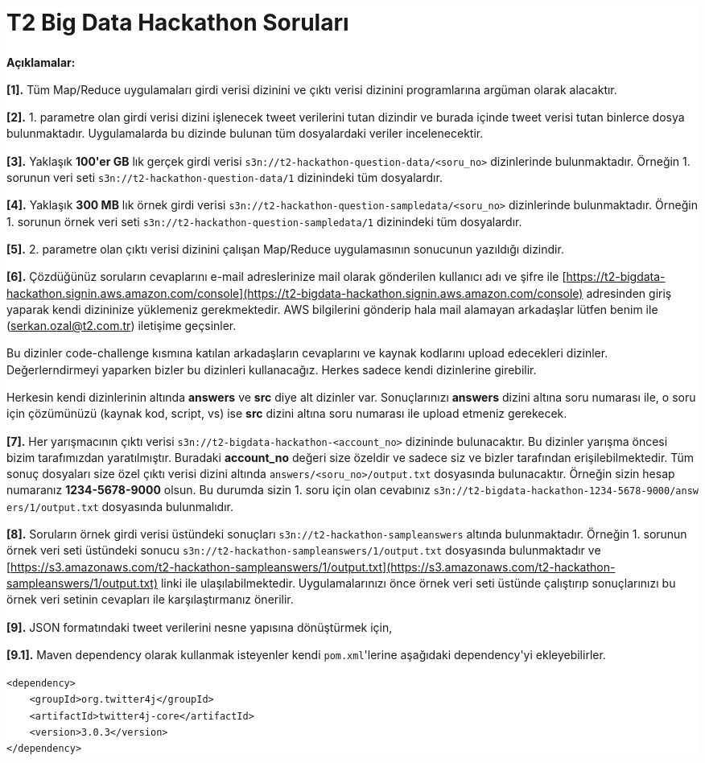 T2 Big Data Hackathon Soruları
=================

**Açıklamalar:**

**[1].** Tüm Map/Reduce uygulamaları girdi verisi dizinini ve çıktı verisi dizinini programlarına argüman olarak alacaktır.

**[2].** 1. parametre olan girdi verisi dizini işlenecek tweet verilerini tutan dizindir ve burada içinde tweet verisi tutan binlerce dosya bulunmaktadır. Uygulamalarda bu dizinde bulunan tüm dosyalardaki veriler incelenecektir. 

**[3].** Yaklaşık **100'er GB** lık gerçek girdi verisi `s3n://t2-hackathon-question-data/<soru_no>` dizinlerinde bulunmaktadır. Örneğin 1. sorunun veri seti `s3n://t2-hackathon-question-data/1` dizinindeki tüm dosyalardır.

**[4].** Yaklaşık **300 MB** lık örnek girdi verisi `s3n://t2-hackathon-question-sampledata/<soru_no>` dizinlerinde bulunmaktadır. Örneğin 1. sorunun örnek veri seti `s3n://t2-hackathon-question-sampledata/1` dizinindeki tüm dosyalardır.

**[5].** 2. parametre olan çıktı verisi dizinini çalışan Map/Reduce uygulamasının sonucunun yazıldığı dizindir.

**[6].** Çözdüğünüz soruların cevaplarını e-mail adreslerinize mail olarak gönderilen kullanıcı adı ve şifre ile [https://t2-bigdata-hackathon.signin.aws.amazon.com/console](https://t2-bigdata-hackathon.signin.aws.amazon.com/console) adresinden giriş yaparak kendi dizininize yüklemeniz gerekmektedir. AWS bilgilerini gönderip hala mail alamayan arkadaşlar lütfen benim ile (serkan.ozal@t2.com.tr) iletişime geçsinler. 

Bu dizinler code-challenge kısmına katılan arkadaşların cevaplarını ve kaynak kodlarını upload edecekleri dizinler. Değerlerndirmeyi yaparken bizler bu dizinleri kullanacağız. Herkes sadece kendi dizinlerine girebilir. 

Herkesin kendi dizinlerinin altında **answers** ve **src** diye alt dizinler var. Sonuçlarınızı **answers** dizini altına soru numarası ile, o soru için çözümünüzü (kaynak kod, script, vs) ise **src** dizini altına soru numarası ile upload etmeniz gerekecek.

**[7].** Her yarışmacının çıktı verisi `s3n://t2-bigdata-hackathon-<account_no>` dizininde bulunacaktır. Bu dizinler yarışma öncesi bizim tarafımızdan yaratılmıştır. Buradaki **account_no** değeri size özeldir ve sadece siz ve bizler tarafından erişilebilmektedir. Tüm sonuç dosyaları size özel çıktı verisi dizini altında `answers/<soru_no>/output.txt` dosyasında bulunacaktır. Örneğin sizin hesap numaranız **1234-5678-9000** olsun. Bu durumda sizin 1. soru için olan cevabınız `s3n://t2-bigdata-hackathon-1234-5678-9000/answers/1/output.txt` dosyasında bulunmalıdır.

**[8].** Soruların örnek girdi verisi üstündeki sonuçları `s3n://t2-hackathon-sampleanswers` altında bulunmaktadır. Örneğin 1. sorunun örnek veri seti üstündeki sonucu `s3n://t2-hackathon-sampleanswers/1/output.txt` dosyasında bulunmaktadır ve [https://s3.amazonaws.com/t2-hackathon-sampleanswers/1/output.txt](https://s3.amazonaws.com/t2-hackathon-sampleanswers/1/output.txt) linki ile ulaşılabilmektedir. Uygulamalarınızı önce örnek veri seti üstünde çalıştırıp sonuçlarınızı bu örnek veri setinin cevapları ile karşılaştırmanız önerilir.

**[9].** JSON formatındaki tweet verilerini nesne yapısına dönüştürmek için,

   **[9.1].** Maven dependency olarak kullanmak isteyenler kendi `pom.xml`'lerine aşağıdaki dependency'yi ekleyebilirler.
	
> ```xml
	<dependency>
		<groupId>org.twitter4j</groupId>
		<artifactId>twitter4j-core</artifactId>
		<version>3.0.3</version>
	</dependency>
	